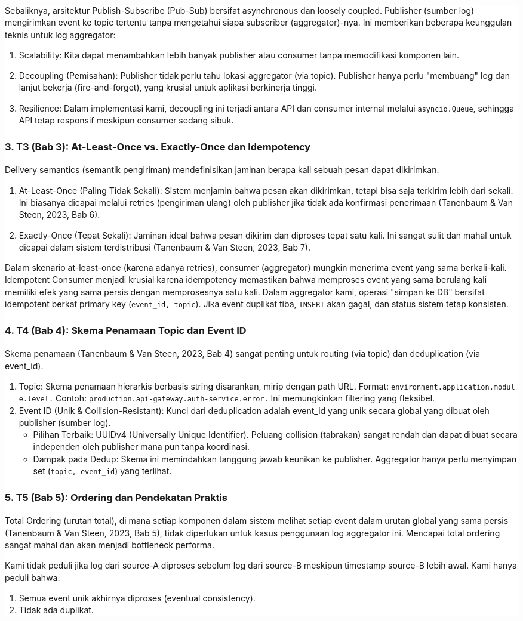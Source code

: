 Sebaliknya, arsitektur Publish-Subscribe (Pub-Sub) bersifat asynchronous dan loosely coupled. Publisher (sumber log) mengirimkan event ke topic tertentu tanpa mengetahui siapa subscriber (aggregator)-nya. Ini memberikan beberapa keunggulan teknis untuk log aggregator:
1. Scalability: Kita dapat menambahkan lebih banyak publisher atau consumer tanpa memodifikasi komponen lain.

2. Decoupling (Pemisahan): Publisher tidak perlu tahu lokasi aggregator (via topic). Publisher hanya perlu "membuang" log dan lanjut bekerja (fire-and-forget), yang krusial untuk aplikasi berkinerja tinggi.

3. Resilience: Dalam implementasi kami, decoupling ini terjadi antara API dan consumer internal melalui `asyncio.Queue`, sehingga API tetap responsif meskipun consumer sedang sibuk.

### 3. T3 (Bab 3): At-Least-Once vs. Exactly-Once dan Idempotency
Delivery semantics (semantik pengiriman) mendefinisikan jaminan berapa kali sebuah pesan dapat dikirimkan.
1. At-Least-Once (Paling Tidak Sekali): Sistem menjamin bahwa pesan akan dikirimkan, tetapi bisa saja terkirim lebih dari sekali. Ini biasanya dicapai melalui retries (pengiriman ulang) oleh publisher jika tidak ada konfirmasi penerimaan (Tanenbaum & Van Steen, 2023, Bab 6).

2. Exactly-Once (Tepat Sekali): Jaminan ideal bahwa pesan dikirim dan diproses tepat satu kali. Ini sangat sulit dan mahal untuk dicapai dalam sistem terdistribusi (Tanenbaum & Van Steen, 2023, Bab 7).

Dalam skenario at-least-once (karena adanya retries), consumer (aggregator) mungkin menerima event yang sama berkali-kali. Idempotent Consumer menjadi krusial karena idempotency memastikan bahwa memproses event yang sama berulang kali memiliki efek yang sama persis dengan memprosesnya satu kali. Dalam aggregator kami, operasi "simpan ke DB" bersifat idempotent berkat primary key (`event_id, topic`). Jika event duplikat tiba, `INSERT` akan gagal, dan status sistem tetap konsisten.

### 4. T4 (Bab 4): Skema Penamaan Topic dan Event ID
Skema penamaan (Tanenbaum & Van Steen, 2023, Bab 4) sangat penting untuk routing (via topic) dan deduplication (via event_id).
1. Topic: Skema penamaan hierarkis berbasis string disarankan, mirip dengan path URL. Format: `environment.application.module.level.` Contoh: `production.api-gateway.auth-service.error.` Ini memungkinkan filtering yang fleksibel.
2. Event ID (Unik & Collision-Resistant): Kunci dari deduplication adalah event_id yang unik secara global yang dibuat oleh publisher (sumber log).
    - Pilihan Terbaik: UUIDv4 (Universally Unique Identifier). Peluang collision (tabrakan) sangat rendah dan dapat dibuat secara independen oleh publisher mana pun tanpa koordinasi.
    - Dampak pada Dedup: Skema ini memindahkan tanggung jawab keunikan ke publisher. Aggregator hanya perlu menyimpan set (`topic, event_id`) yang terlihat.

### 5. T5 (Bab 5): Ordering dan Pendekatan Praktis
Total Ordering (urutan total), di mana setiap komponen dalam sistem melihat setiap event dalam urutan global yang sama persis (Tanenbaum & Van Steen, 2023, Bab 5), tidak diperlukan untuk kasus penggunaan log aggregator ini. Mencapai total ordering sangat mahal dan akan menjadi bottleneck performa.

Kami tidak peduli jika log dari source-A diproses sebelum log dari source-B meskipun timestamp source-B lebih awal. Kami hanya peduli bahwa:
1. Semua event unik akhirnya diproses (eventual consistency).
2. Tidak ada duplikat.

